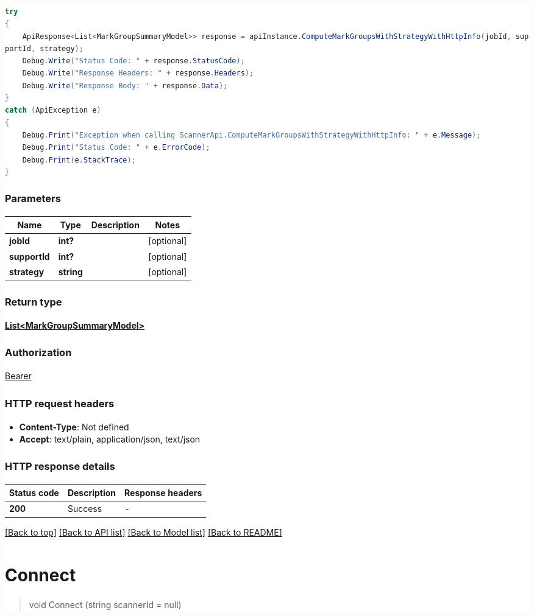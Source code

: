 ```csharp
try
{
    ApiResponse<List<MarkGroupSummaryModel>> response = apiInstance.ComputeMarkGroupsWithStrategyWithHttpInfo(jobId, supportId, strategy);
    Debug.Write("Status Code: " + response.StatusCode);
    Debug.Write("Response Headers: " + response.Headers);
    Debug.Write("Response Body: " + response.Data);
}
catch (ApiException e)
{
    Debug.Print("Exception when calling ScannerApi.ComputeMarkGroupsWithStrategyWithHttpInfo: " + e.Message);
    Debug.Print("Status Code: " + e.ErrorCode);
    Debug.Print(e.StackTrace);
}
```

### Parameters

| Name | Type | Description | Notes |
|------|------|-------------|-------|
| **jobId** | **int?** |  | [optional]  |
| **supportId** | **int?** |  | [optional]  |
| **strategy** | **string** |  | [optional]  |

### Return type

[**List&lt;MarkGroupSummaryModel&gt;**](MarkGroupSummaryModel.md)

### Authorization

[Bearer](../README.md#Bearer)

### HTTP request headers

 - **Content-Type**: Not defined
 - **Accept**: text/plain, application/json, text/json


### HTTP response details
| Status code | Description | Response headers |
|-------------|-------------|------------------|
| **200** | Success |  -  |

[[Back to top]](#) [[Back to API list]](../README.md#documentation-for-api-endpoints) [[Back to Model list]](../README.md#documentation-for-models) [[Back to README]](../README.md)

<a name="connect"></a>
# **Connect**
> void Connect (string scannerId = null)
